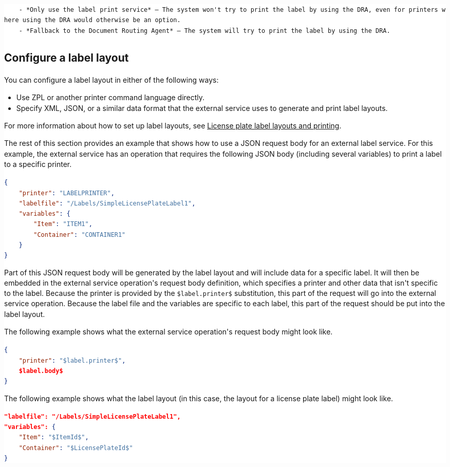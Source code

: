         - *Only use the label print service* – The system won't try to print the label by using the DRA, even for printers where using the DRA would otherwise be an option.
        - *Fallback to the Document Routing Agent* – The system will try to print the label by using the DRA.

## <a name="label-layout"></a>Configure a label layout

You can configure a label layout in either of the following ways:

- Use ZPL or another printer command language directly.
- Specify XML, JSON, or a similar data format that the external service uses to generate and print label layouts.

For more information about how to set up label layouts, see [License plate label layouts and printing](print-license-plate-labels-using-label-layouts.md).

The rest of this section provides an example that shows how to use a JSON request body for an external label service. For this example, the external service has an operation that requires the following JSON body (including several variables) to print a label to a specific printer.

```JSON
{
    "printer": "LABELPRINTER",
    "labelfile": "/Labels/SimpleLicensePlateLabel1",
    "variables": {
        "Item": "ITEM1",
        "Container": "CONTAINER1"
    }
}
```

Part of this JSON request body will be generated by the label layout and will include data for a specific label. It will then be embedded in the external service operation's request body definition, which specifies a printer and other data that isn't specific to the label. Because the printer is provided by the `$label.printer$` substitution, this part of the request will go into the external service operation. Because the label file and the variables are specific to each label, this part of the request should be put into the label layout.

The following example shows what the external service operation's request body might look like.

```JSON
{
    "printer": "$label.printer$",
    $label.body$
}
```

The following example shows what the label layout (in this case, the layout for a license plate label) might look like.

```JSON
"labelfile": "/Labels/SimpleLicensePlateLabel1",
"variables": {
    "Item": "$ItemId$",
    "Container": "$LicensePlateId$"
}
```
